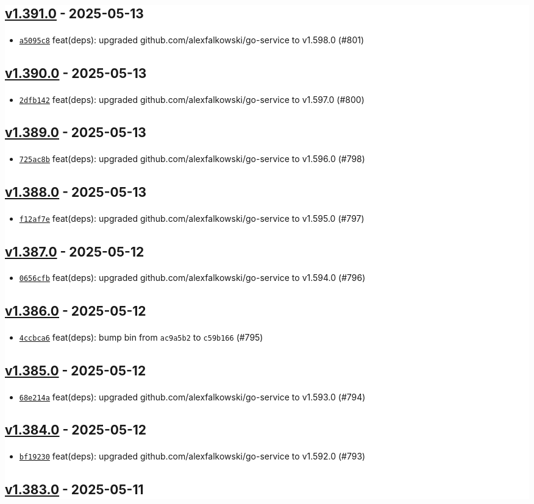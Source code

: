 ## [v1.391.0](https://github.com/alexfalkowski/status/releases/tag/v1.391.0) - 2025-05-13

- [`a5095c8`](https://github.com/alexfalkowski/status/commit/a5095c81e8764af5373eff2a9f1e2934a30badf5) feat(deps): upgraded github.com/alexfalkowski/go-service to v1.598.0 (#801)

## [v1.390.0](https://github.com/alexfalkowski/status/releases/tag/v1.390.0) - 2025-05-13

- [`2dfb142`](https://github.com/alexfalkowski/status/commit/2dfb1420ebccfe9a38ceabc677b3e1ee687e70ea) feat(deps): upgraded github.com/alexfalkowski/go-service to v1.597.0 (#800)

## [v1.389.0](https://github.com/alexfalkowski/status/releases/tag/v1.389.0) - 2025-05-13

- [`725ac8b`](https://github.com/alexfalkowski/status/commit/725ac8bf0de3f6f962b953c05789f12981fab532) feat(deps): upgraded github.com/alexfalkowski/go-service to v1.596.0 (#798)

## [v1.388.0](https://github.com/alexfalkowski/status/releases/tag/v1.388.0) - 2025-05-13

- [`f12af7e`](https://github.com/alexfalkowski/status/commit/f12af7e896e96075f9873e27fd36ddd0dde00cc9) feat(deps): upgraded github.com/alexfalkowski/go-service to v1.595.0 (#797)

## [v1.387.0](https://github.com/alexfalkowski/status/releases/tag/v1.387.0) - 2025-05-12

- [`0656cfb`](https://github.com/alexfalkowski/status/commit/0656cfb637eb81a0acc6348c02aad70753016d15) feat(deps): upgraded github.com/alexfalkowski/go-service to v1.594.0 (#796)

## [v1.386.0](https://github.com/alexfalkowski/status/releases/tag/v1.386.0) - 2025-05-12

- [`4ccbca6`](https://github.com/alexfalkowski/status/commit/4ccbca6620a49874cf1162c939740de5c00b5141) feat(deps): bump bin from `ac9a5b2` to `c59b166` (#795)

## [v1.385.0](https://github.com/alexfalkowski/status/releases/tag/v1.385.0) - 2025-05-12

- [`68e214a`](https://github.com/alexfalkowski/status/commit/68e214a60ab02bd472273c795b90f37acb9b15b7) feat(deps): upgraded github.com/alexfalkowski/go-service to v1.593.0 (#794)

## [v1.384.0](https://github.com/alexfalkowski/status/releases/tag/v1.384.0) - 2025-05-12

- [`bf19230`](https://github.com/alexfalkowski/status/commit/bf192301718e06642060e8f28fc18648edbbe093) feat(deps): upgraded github.com/alexfalkowski/go-service to v1.592.0 (#793)

## [v1.383.0](https://github.com/alexfalkowski/status/releases/tag/v1.383.0) - 2025-05-11

